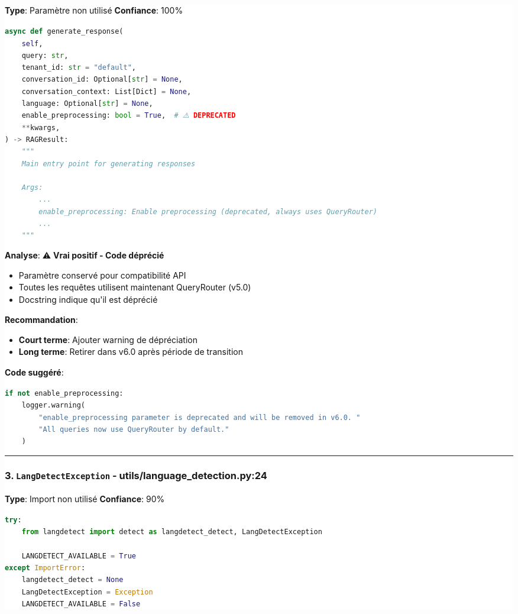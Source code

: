 **Type**: Paramètre non utilisé
**Confiance**: 100%

```python
async def generate_response(
    self,
    query: str,
    tenant_id: str = "default",
    conversation_id: Optional[str] = None,
    conversation_context: List[Dict] = None,
    language: Optional[str] = None,
    enable_preprocessing: bool = True,  # ⚠️ DEPRECATED
    **kwargs,
) -> RAGResult:
    """
    Main entry point for generating responses

    Args:
        ...
        enable_preprocessing: Enable preprocessing (deprecated, always uses QueryRouter)
        ...
    """
```

**Analyse**: ⚠️ **Vrai positif - Code déprécié**
- Paramètre conservé pour compatibilité API
- Toutes les requêtes utilisent maintenant QueryRouter (v5.0)
- Docstring indique qu'il est déprécié

**Recommandation**:
- **Court terme**: Ajouter warning de dépréciation
- **Long terme**: Retirer dans v6.0 après période de transition

**Code suggéré**:
```python
if not enable_preprocessing:
    logger.warning(
        "enable_preprocessing parameter is deprecated and will be removed in v6.0. "
        "All queries now use QueryRouter by default."
    )
```

---

### 3. `LangDetectException` - utils/language_detection.py:24

**Type**: Import non utilisé
**Confiance**: 90%

```python
try:
    from langdetect import detect as langdetect_detect, LangDetectException

    LANGDETECT_AVAILABLE = True
except ImportError:
    langdetect_detect = None
    LangDetectException = Exception
    LANGDETECT_AVAILABLE = False
```
